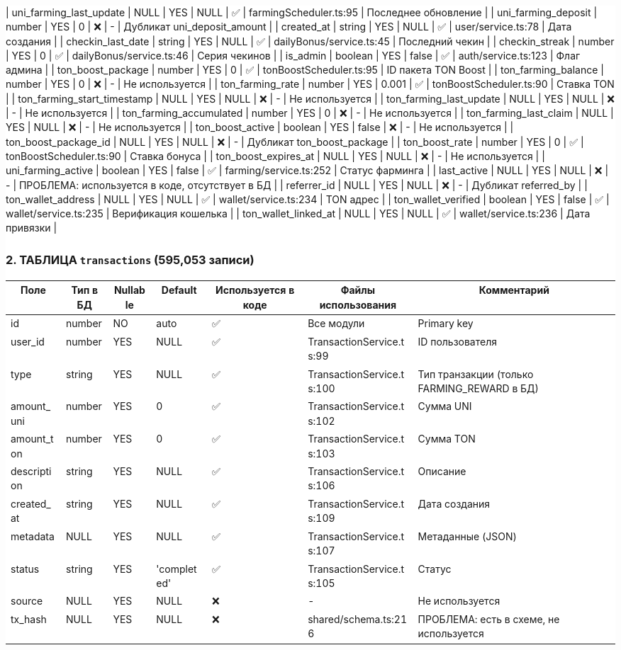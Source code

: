 | uni_farming_last_update | NULL | YES | NULL | ✅ | farmingScheduler.ts:95 | Последнее обновление |
| uni_farming_deposit | number | YES | 0 | ❌ | - | Дубликат uni_deposit_amount |
| created_at | string | YES | NULL | ✅ | user/service.ts:78 | Дата создания |
| checkin_last_date | string | YES | NULL | ✅ | dailyBonus/service.ts:45 | Последний чекин |
| checkin_streak | number | YES | 0 | ✅ | dailyBonus/service.ts:46 | Серия чекинов |
| is_admin | boolean | YES | false | ✅ | auth/service.ts:123 | Флаг админа |
| ton_boost_package | number | YES | 0 | ✅ | tonBoostScheduler.ts:95 | ID пакета TON Boost |
| ton_farming_balance | number | YES | 0 | ❌ | - | Не используется |
| ton_farming_rate | number | YES | 0.001 | ✅ | tonBoostScheduler.ts:90 | Ставка TON |
| ton_farming_start_timestamp | NULL | YES | NULL | ❌ | - | Не используется |
| ton_farming_last_update | NULL | YES | NULL | ❌ | - | Не используется |
| ton_farming_accumulated | number | YES | 0 | ❌ | - | Не используется |
| ton_farming_last_claim | NULL | YES | NULL | ❌ | - | Не используется |
| ton_boost_active | boolean | YES | false | ❌ | - | Не используется |
| ton_boost_package_id | NULL | YES | NULL | ❌ | - | Дубликат ton_boost_package |
| ton_boost_rate | number | YES | 0 | ✅ | tonBoostScheduler.ts:90 | Ставка бонуса |
| ton_boost_expires_at | NULL | YES | NULL | ❌ | - | Не используется |
| uni_farming_active | boolean | YES | false | ✅ | farming/service.ts:252 | Статус фарминга |
| last_active | NULL | YES | NULL | ❌ | - | ПРОБЛЕМА: используется в коде, отсутствует в БД |
| referrer_id | NULL | YES | NULL | ❌ | - | Дубликат referred_by |
| ton_wallet_address | NULL | YES | NULL | ✅ | wallet/service.ts:234 | TON адрес |
| ton_wallet_verified | boolean | YES | false | ✅ | wallet/service.ts:235 | Верификация кошелька |
| ton_wallet_linked_at | NULL | YES | NULL | ✅ | wallet/service.ts:236 | Дата привязки |

### 2. ТАБЛИЦА `transactions` (595,053 записи)

| Поле | Тип в БД | Nullable | Default | Используется в коде | Файлы использования | Комментарий |
|------|----------|----------|---------|-------------------|-------------------|-------------|
| id | number | NO | auto | ✅ | Все модули | Primary key |
| user_id | number | YES | NULL | ✅ | TransactionService.ts:99 | ID пользователя |
| type | string | YES | NULL | ✅ | TransactionService.ts:100 | Тип транзакции (только FARMING_REWARD в БД) |
| amount_uni | number | YES | 0 | ✅ | TransactionService.ts:102 | Сумма UNI |
| amount_ton | number | YES | 0 | ✅ | TransactionService.ts:103 | Сумма TON |
| description | string | YES | NULL | ✅ | TransactionService.ts:106 | Описание |
| created_at | string | YES | NULL | ✅ | TransactionService.ts:109 | Дата создания |
| metadata | NULL | YES | NULL | ✅ | TransactionService.ts:107 | Метаданные (JSON) |
| status | string | YES | 'completed' | ✅ | TransactionService.ts:105 | Статус |
| source | NULL | YES | NULL | ❌ | - | Не используется |
| tx_hash | NULL | YES | NULL | ❌ | shared/schema.ts:216 | ПРОБЛЕМА: есть в схеме, не используется |